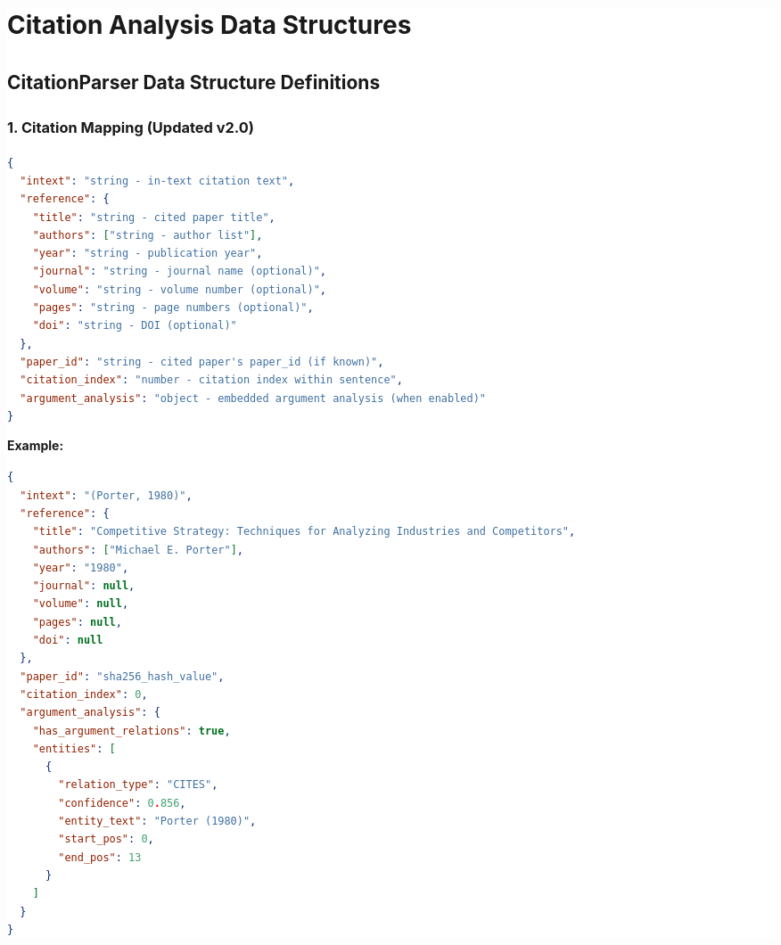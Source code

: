 # Citation Analysis Data Structures

## CitationParser Data Structure Definitions

### 1. Citation Mapping (Updated v2.0)

```json
{
  "intext": "string - in-text citation text",
  "reference": {
    "title": "string - cited paper title",
    "authors": ["string - author list"],
    "year": "string - publication year",
    "journal": "string - journal name (optional)",
    "volume": "string - volume number (optional)",
    "pages": "string - page numbers (optional)",
    "doi": "string - DOI (optional)"
  },
  "paper_id": "string - cited paper's paper_id (if known)",
  "citation_index": "number - citation index within sentence",
  "argument_analysis": "object - embedded argument analysis (when enabled)"
}
```

**Example:**
```json
{
  "intext": "(Porter, 1980)",
  "reference": {
    "title": "Competitive Strategy: Techniques for Analyzing Industries and Competitors",
    "authors": ["Michael E. Porter"],
    "year": "1980",
    "journal": null,
    "volume": null,
    "pages": null,
    "doi": null
  },
  "paper_id": "sha256_hash_value",
  "citation_index": 0,
  "argument_analysis": {
    "has_argument_relations": true,
    "entities": [
      {
        "relation_type": "CITES",
        "confidence": 0.856,
        "entity_text": "Porter (1980)",
        "start_pos": 0,
        "end_pos": 13
      }
    ]
  }
}
```

